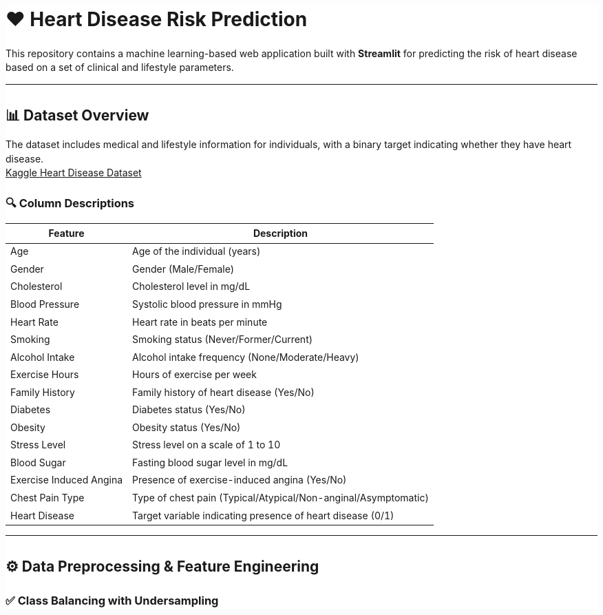 
# ❤️ Heart Disease Risk Prediction

This repository contains a machine learning-based web application built with **Streamlit** for predicting the risk of heart disease based on a set of clinical and lifestyle parameters.

---

## 📊 Dataset Overview

The dataset includes medical and lifestyle information for individuals, with a binary target indicating whether they have heart disease.<br/>
[Kaggle Heart Disease Dataset](https://archive.ics.uci.edu/ml/datasets/heart+Disease)

### 🔍 Column Descriptions

| Feature                   | Description                                                  |
|---------------------------|--------------------------------------------------------------|
| Age                       | Age of the individual (years)                                |
| Gender                    | Gender (Male/Female)                                         |
| Cholesterol               | Cholesterol level in mg/dL                                   |
| Blood Pressure            | Systolic blood pressure in mmHg                              |
| Heart Rate                | Heart rate in beats per minute                               |
| Smoking                   | Smoking status (Never/Former/Current)                        |
| Alcohol Intake            | Alcohol intake frequency (None/Moderate/Heavy)              |
| Exercise Hours            | Hours of exercise per week                                   |
| Family History            | Family history of heart disease (Yes/No)                     |
| Diabetes                  | Diabetes status (Yes/No)                                     |
| Obesity                   | Obesity status (Yes/No)                                      |
| Stress Level              | Stress level on a scale of 1 to 10                           |
| Blood Sugar               | Fasting blood sugar level in mg/dL                           |
| Exercise Induced Angina   | Presence of exercise-induced angina (Yes/No)                 |
| Chest Pain Type           | Type of chest pain (Typical/Atypical/Non-anginal/Asymptomatic) |
| Heart Disease             | Target variable indicating presence of heart disease (0/1)   |

---

## ⚙️ Data Preprocessing & Feature Engineering

### ✅ Class Balancing with Undersampling
